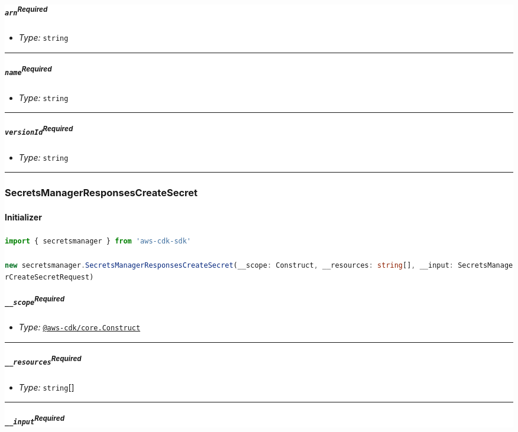 ##### `arn`<sup>Required</sup> <a name="aws-cdk-sdk.secretsmanager.SecretsManagerResponsesCancelRotateSecret.property.arn"></a>

- *Type:* `string`

---

##### `name`<sup>Required</sup> <a name="aws-cdk-sdk.secretsmanager.SecretsManagerResponsesCancelRotateSecret.property.name"></a>

- *Type:* `string`

---

##### `versionId`<sup>Required</sup> <a name="aws-cdk-sdk.secretsmanager.SecretsManagerResponsesCancelRotateSecret.property.versionId"></a>

- *Type:* `string`

---


### SecretsManagerResponsesCreateSecret <a name="aws-cdk-sdk.secretsmanager.SecretsManagerResponsesCreateSecret"></a>

#### Initializer <a name="aws-cdk-sdk.secretsmanager.SecretsManagerResponsesCreateSecret.Initializer"></a>

```typescript
import { secretsmanager } from 'aws-cdk-sdk'

new secretsmanager.SecretsManagerResponsesCreateSecret(__scope: Construct, __resources: string[], __input: SecretsManagerCreateSecretRequest)
```

##### `__scope`<sup>Required</sup> <a name="aws-cdk-sdk.secretsmanager.SecretsManagerResponsesCreateSecret.parameter.__scope"></a>

- *Type:* [`@aws-cdk/core.Construct`](#@aws-cdk/core.Construct)

---

##### `__resources`<sup>Required</sup> <a name="aws-cdk-sdk.secretsmanager.SecretsManagerResponsesCreateSecret.parameter.__resources"></a>

- *Type:* `string`[]

---

##### `__input`<sup>Required</sup> <a name="aws-cdk-sdk.secretsmanager.SecretsManagerResponsesCreateSecret.parameter.__input"></a>
